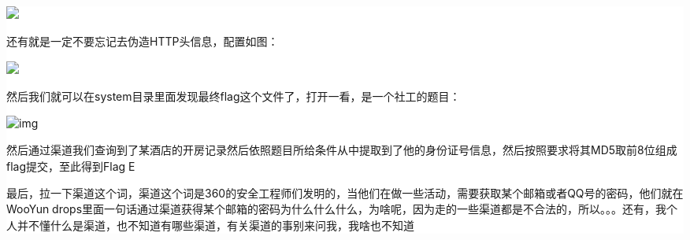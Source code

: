 ![](https://bucket.shaoqunliu.cn/image/0264.png)

还有就是一定不要忘记去伪造HTTP头信息，配置如图：

![](https://bucket.shaoqunliu.cn/image/0265.png)

然后我们就可以在system目录里面发现最终flag这个文件了，打开一看，是一个社工的题目：

![img](https://bucket.shaoqunliu.cn/image/0266.png)

然后通过渠道我们查询到了某酒店的开房记录然后依照题目所给条件从中提取到了他的身份证号信息，然后按照要求将其MD5取前8位组成flag提交，至此得到Flag E

最后，拉一下渠道这个词，渠道这个词是360的安全工程师们发明的，当他们在做一些活动，需要获取某个邮箱或者QQ号的密码，他们就在WooYun drops里面一句话通过渠道获得某个邮箱的密码为什么什么什么，为啥呢，因为走的一些渠道都是不合法的，所以。。。还有，我个人并不懂什么是渠道，也不知道有哪些渠道，有关渠道的事别来问我，我啥也不知道